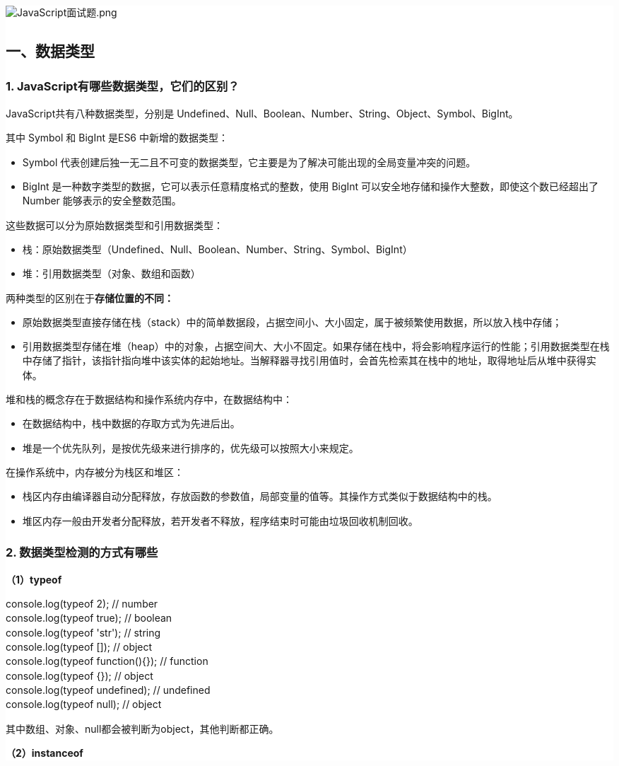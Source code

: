 ![JavaScript面试题.png](https://cdn.nlark.com/yuque/0/2021/png/1500604/1621500410361-1f8976b5-7b26-4803-b5c3-d0ec8cd819d8.png?x-oss-process=image%2Fresize%2Cw_1038)

## 一、数据类型

### 1. JavaScript有哪些数据类型，它们的区别？

JavaScript共有八种数据类型，分别是 Undefined、Null、Boolean、Number、String、Object、Symbol、BigInt。

其中 Symbol 和 BigInt 是ES6 中新增的数据类型：

-   Symbol 代表创建后独一无二且不可变的数据类型，它主要是为了解决可能出现的全局变量冲突的问题。
    
-   BigInt 是一种数字类型的数据，它可以表示任意精度格式的整数，使用 BigInt 可以安全地存储和操作大整数，即使这个数已经超出了 Number 能够表示的安全整数范围。
    

这些数据可以分为原始数据类型和引用数据类型：

-   栈：原始数据类型（Undefined、Null、Boolean、Number、String、Symbol、BigInt）
    
-   堆：引用数据类型（对象、数组和函数）
    

两种类型的区别在于**存储位置的不同：**

-   原始数据类型直接存储在栈（stack）中的简单数据段，占据空间小、大小固定，属于被频繁使用数据，所以放入栈中存储；
    
-   引用数据类型存储在堆（heap）中的对象，占据空间大、大小不固定。如果存储在栈中，将会影响程序运行的性能；引用数据类型在栈中存储了指针，该指针指向堆中该实体的起始地址。当解释器寻找引用值时，会首先检索其在栈中的地址，取得地址后从堆中获得实体。
    

堆和栈的概念存在于数据结构和操作系统内存中，在数据结构中：

-   在数据结构中，栈中数据的存取方式为先进后出。
    
-   堆是一个优先队列，是按优先级来进行排序的，优先级可以按照大小来规定。
    

在操作系统中，内存被分为栈区和堆区：

-   栈区内存由编译器自动分配释放，存放函数的参数值，局部变量的值等。其操作方式类似于数据结构中的栈。
    
-   堆区内存一般由开发者分配释放，若开发者不释放，程序结束时可能由垃圾回收机制回收。
    

### 2. 数据类型检测的方式有哪些

**（1）typeof**

console.log(typeof 2);               // number  
console.log(typeof true);            // boolean  
console.log(typeof 'str');           // string  
console.log(typeof []);              // object      
console.log(typeof function(){});    // function  
console.log(typeof {});              // object  
console.log(typeof undefined);       // undefined  
console.log(typeof null);            // object

其中数组、对象、null都会被判断为object，其他判断都正确。

**（2）instanceof**

